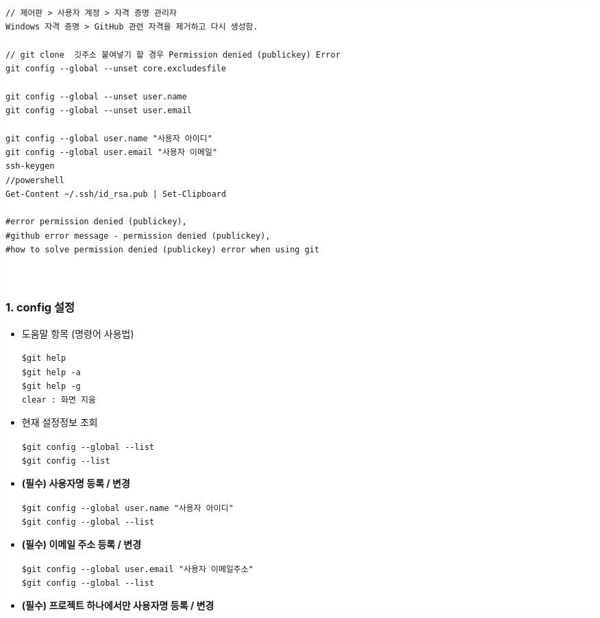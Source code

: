 ```
// 제어판 > 사용자 계정 > 자격 증명 관리자
Windows 자격 증명 > GitHub 관련 자격을 제거하고 다시 생성함.

// git clone  깃주소 붙여넣기 할 경우 Permission denied (publickey) Error
git config --global --unset core.excludesfile

git config --global --unset user.name
git config --global --unset user.email

git config --global user.name "사용자 아이디"
git config --global user.email "사용자 이메일"
ssh-keygen
//powershell
Get-Content ~/.ssh/id_rsa.pub | Set-Clipboard

#error permission denied (publickey),
#github error message - permission denied (publickey),
#how to solve permission denied (publickey) error when using git



```



### 1. config 설정

*   도움말 항목 (명령어 사용법)

    ```
    $git help
    $git help -a
    $git help -g
    clear : 화면 지움
    ```
*   현재 설정정보 조회

    ```
    $git config --global --list  
    $git config --list
    ```
*   **(필수) 사용자명 등록 / 변경**

    ```
    $git config --global user.name "사용자 아이디"
    $git config --global --list
    ```
*   **(필수) 이메일 주소 등록 / 변경**

    ```
    $git config --global user.email "사용자 이메일주소"
    $git config --global --list
    ```
*   **(필수) 프로젝트 하나에서만 사용자명 등록 / 변경**
